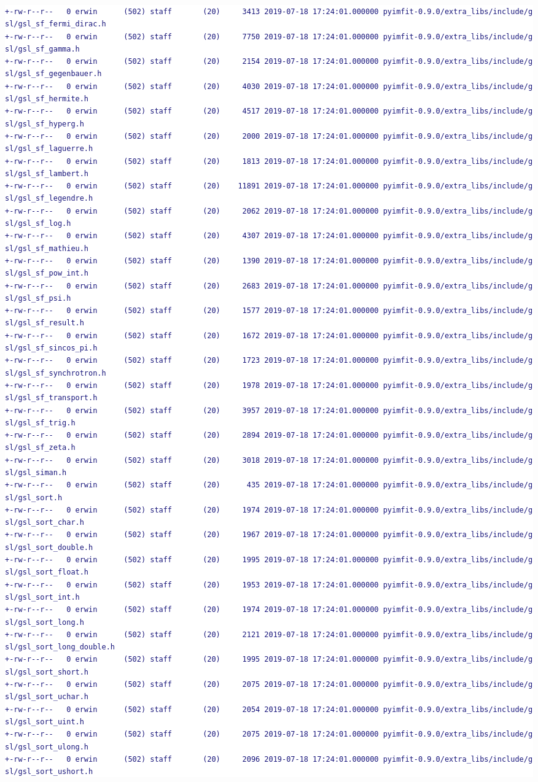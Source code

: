 ```diff
+-rw-r--r--   0 erwin      (502) staff       (20)     3413 2019-07-18 17:24:01.000000 pyimfit-0.9.0/extra_libs/include/gsl/gsl_sf_fermi_dirac.h
+-rw-r--r--   0 erwin      (502) staff       (20)     7750 2019-07-18 17:24:01.000000 pyimfit-0.9.0/extra_libs/include/gsl/gsl_sf_gamma.h
+-rw-r--r--   0 erwin      (502) staff       (20)     2154 2019-07-18 17:24:01.000000 pyimfit-0.9.0/extra_libs/include/gsl/gsl_sf_gegenbauer.h
+-rw-r--r--   0 erwin      (502) staff       (20)     4030 2019-07-18 17:24:01.000000 pyimfit-0.9.0/extra_libs/include/gsl/gsl_sf_hermite.h
+-rw-r--r--   0 erwin      (502) staff       (20)     4517 2019-07-18 17:24:01.000000 pyimfit-0.9.0/extra_libs/include/gsl/gsl_sf_hyperg.h
+-rw-r--r--   0 erwin      (502) staff       (20)     2000 2019-07-18 17:24:01.000000 pyimfit-0.9.0/extra_libs/include/gsl/gsl_sf_laguerre.h
+-rw-r--r--   0 erwin      (502) staff       (20)     1813 2019-07-18 17:24:01.000000 pyimfit-0.9.0/extra_libs/include/gsl/gsl_sf_lambert.h
+-rw-r--r--   0 erwin      (502) staff       (20)    11891 2019-07-18 17:24:01.000000 pyimfit-0.9.0/extra_libs/include/gsl/gsl_sf_legendre.h
+-rw-r--r--   0 erwin      (502) staff       (20)     2062 2019-07-18 17:24:01.000000 pyimfit-0.9.0/extra_libs/include/gsl/gsl_sf_log.h
+-rw-r--r--   0 erwin      (502) staff       (20)     4307 2019-07-18 17:24:01.000000 pyimfit-0.9.0/extra_libs/include/gsl/gsl_sf_mathieu.h
+-rw-r--r--   0 erwin      (502) staff       (20)     1390 2019-07-18 17:24:01.000000 pyimfit-0.9.0/extra_libs/include/gsl/gsl_sf_pow_int.h
+-rw-r--r--   0 erwin      (502) staff       (20)     2683 2019-07-18 17:24:01.000000 pyimfit-0.9.0/extra_libs/include/gsl/gsl_sf_psi.h
+-rw-r--r--   0 erwin      (502) staff       (20)     1577 2019-07-18 17:24:01.000000 pyimfit-0.9.0/extra_libs/include/gsl/gsl_sf_result.h
+-rw-r--r--   0 erwin      (502) staff       (20)     1672 2019-07-18 17:24:01.000000 pyimfit-0.9.0/extra_libs/include/gsl/gsl_sf_sincos_pi.h
+-rw-r--r--   0 erwin      (502) staff       (20)     1723 2019-07-18 17:24:01.000000 pyimfit-0.9.0/extra_libs/include/gsl/gsl_sf_synchrotron.h
+-rw-r--r--   0 erwin      (502) staff       (20)     1978 2019-07-18 17:24:01.000000 pyimfit-0.9.0/extra_libs/include/gsl/gsl_sf_transport.h
+-rw-r--r--   0 erwin      (502) staff       (20)     3957 2019-07-18 17:24:01.000000 pyimfit-0.9.0/extra_libs/include/gsl/gsl_sf_trig.h
+-rw-r--r--   0 erwin      (502) staff       (20)     2894 2019-07-18 17:24:01.000000 pyimfit-0.9.0/extra_libs/include/gsl/gsl_sf_zeta.h
+-rw-r--r--   0 erwin      (502) staff       (20)     3018 2019-07-18 17:24:01.000000 pyimfit-0.9.0/extra_libs/include/gsl/gsl_siman.h
+-rw-r--r--   0 erwin      (502) staff       (20)      435 2019-07-18 17:24:01.000000 pyimfit-0.9.0/extra_libs/include/gsl/gsl_sort.h
+-rw-r--r--   0 erwin      (502) staff       (20)     1974 2019-07-18 17:24:01.000000 pyimfit-0.9.0/extra_libs/include/gsl/gsl_sort_char.h
+-rw-r--r--   0 erwin      (502) staff       (20)     1967 2019-07-18 17:24:01.000000 pyimfit-0.9.0/extra_libs/include/gsl/gsl_sort_double.h
+-rw-r--r--   0 erwin      (502) staff       (20)     1995 2019-07-18 17:24:01.000000 pyimfit-0.9.0/extra_libs/include/gsl/gsl_sort_float.h
+-rw-r--r--   0 erwin      (502) staff       (20)     1953 2019-07-18 17:24:01.000000 pyimfit-0.9.0/extra_libs/include/gsl/gsl_sort_int.h
+-rw-r--r--   0 erwin      (502) staff       (20)     1974 2019-07-18 17:24:01.000000 pyimfit-0.9.0/extra_libs/include/gsl/gsl_sort_long.h
+-rw-r--r--   0 erwin      (502) staff       (20)     2121 2019-07-18 17:24:01.000000 pyimfit-0.9.0/extra_libs/include/gsl/gsl_sort_long_double.h
+-rw-r--r--   0 erwin      (502) staff       (20)     1995 2019-07-18 17:24:01.000000 pyimfit-0.9.0/extra_libs/include/gsl/gsl_sort_short.h
+-rw-r--r--   0 erwin      (502) staff       (20)     2075 2019-07-18 17:24:01.000000 pyimfit-0.9.0/extra_libs/include/gsl/gsl_sort_uchar.h
+-rw-r--r--   0 erwin      (502) staff       (20)     2054 2019-07-18 17:24:01.000000 pyimfit-0.9.0/extra_libs/include/gsl/gsl_sort_uint.h
+-rw-r--r--   0 erwin      (502) staff       (20)     2075 2019-07-18 17:24:01.000000 pyimfit-0.9.0/extra_libs/include/gsl/gsl_sort_ulong.h
+-rw-r--r--   0 erwin      (502) staff       (20)     2096 2019-07-18 17:24:01.000000 pyimfit-0.9.0/extra_libs/include/gsl/gsl_sort_ushort.h
```